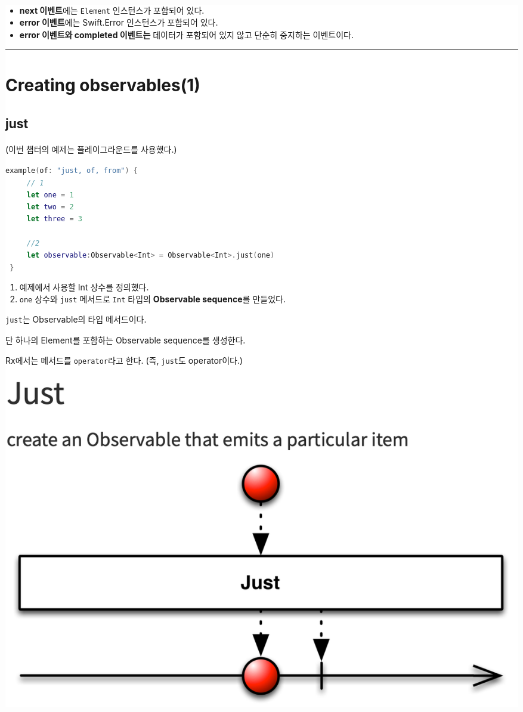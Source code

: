 - **next 이벤트**에는 `Element` 인스턴스가 포함되어 있다.
- **error 이벤트**에는 Swift.Error 인스턴스가 포함되어 있다.
- **error 이벤트와 completed 이벤트는** 데이터가 포함되어 있지 않고 단순히 중지하는 이벤트이다.

---

# Creating observables(1)

## just

(이번 챕터의 예제는 플레이그라운드를 사용했다.)

```swift
example(of: "just, of, from") {
     // 1
     let one = 1
     let two = 2
     let three = 3
     
     //2
     let observable:Observable<Int> = Observable<Int>.just(one)
 }
```

1. 예제에서 사용할 Int 상수를 정의했다.
2. `one` 상수와 `just` 메서드로 `Int` 타입의 **Observable sequence**를 만들었다.

`just`는 Observable의 타입 메서드이다.

단 하나의 Element를 포함하는 Observable sequence를 생성한다.

Rx에서는 메서드를 `operator`라고 한다. (즉, `just`도 operator이다.)



![rxSwift_4](/assets/images/rxSwift_4.png)
